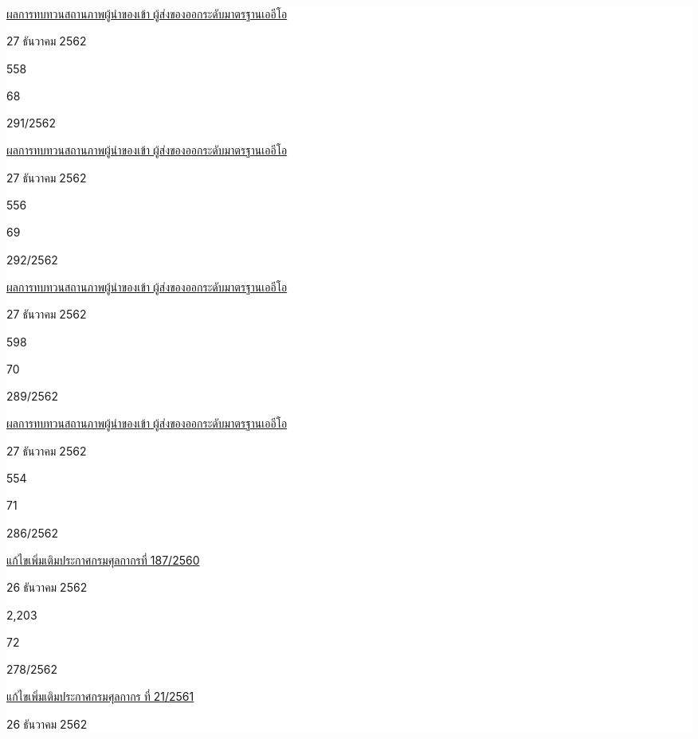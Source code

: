 [ผลการทบทวนสถานภาพผู้นำของเข้า ผู้ส่งของออกระดับมาตรฐานเออีโอ](http://www.customs.go.th/cont_strc_download_with_docno_date.php?lang=th&top_menu=menu_homepage&current_id=142328324149505f46464b4d464b4a)

27 ธันวาคม 2562

558

68

291/2562

[ผลการทบทวนสถานภาพผู้นำของเข้า ผู้ส่งของออกระดับมาตรฐานเออีโอ](http://www.customs.go.th/cont_strc_download_with_docno_date.php?lang=th&top_menu=menu_homepage&current_id=142328324149505f46464b4d464b4b)

27 ธันวาคม 2562

556

69

292/2562

[ผลการทบทวนสถานภาพผู้นำของเข้า ผู้ส่งของออกระดับมาตรฐานเออีโอ](http://www.customs.go.th/cont_strc_download_with_docno_date.php?lang=th&top_menu=menu_homepage&current_id=142328324149505f46464b4d464b4c)

27 ธันวาคม 2562

598

70

289/2562

[ผลการทบทวนสถานภาพผู้นำของเข้า ผู้ส่งของออกระดับมาตรฐานเออีโอ](http://www.customs.go.th/cont_strc_download_with_docno_date.php?lang=th&top_menu=menu_homepage&current_id=142328324149505f47464a4e464a4f)

27 ธันวาคม 2562

554

71

286/2562

[แก้ไขเพิ่มเติมประกาศกรมศุลกากรที่ 187/2560](http://www.customs.go.th/cont_strc_download_with_docno_date.php?lang=th&top_menu=menu_homepage&current_id=142328324149505f46464b4c464b49)

26 ธันวาคม 2562

2,203

72

278/2562

[แก้ไขเพิ่มเติมประกาศกรมศุลกากร ที่ 21/2561](http://www.customs.go.th/cont_strc_download_with_docno_date.php?lang=th&top_menu=menu_homepage&current_id=142328324149505f46464b4c464b4c)

26 ธันวาคม 2562
